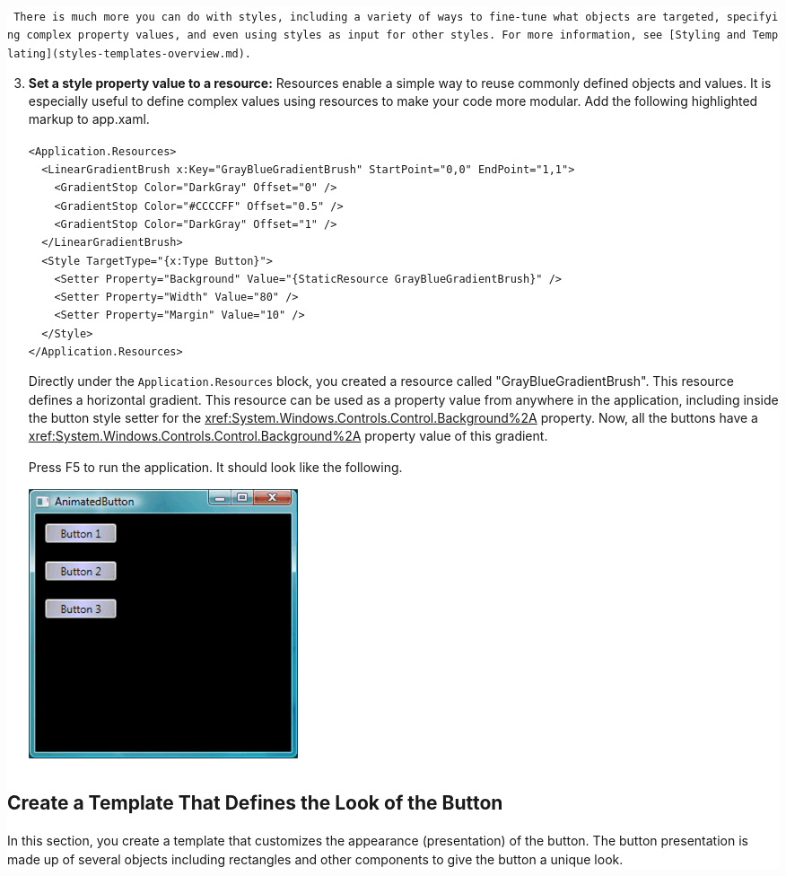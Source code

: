      There is much more you can do with styles, including a variety of ways to fine-tune what objects are targeted, specifying complex property values, and even using styles as input for other styles. For more information, see [Styling and Templating](styles-templates-overview.md).

3. **Set a style property value to a resource:** Resources enable a simple way to reuse commonly defined objects and values. It is especially useful to define complex values using resources to make your code more modular. Add the following highlighted markup to app.xaml.

    ```xaml
    <Application.Resources>
      <LinearGradientBrush x:Key="GrayBlueGradientBrush" StartPoint="0,0" EndPoint="1,1">
        <GradientStop Color="DarkGray" Offset="0" />
        <GradientStop Color="#CCCCFF" Offset="0.5" />
        <GradientStop Color="DarkGray" Offset="1" />
      </LinearGradientBrush>
      <Style TargetType="{x:Type Button}">
        <Setter Property="Background" Value="{StaticResource GrayBlueGradientBrush}" />
        <Setter Property="Width" Value="80" />
        <Setter Property="Margin" Value="10" />
      </Style>
    </Application.Resources>
    ```

     Directly under the `Application.Resources` block, you created a resource called "GrayBlueGradientBrush". This resource defines a horizontal gradient. This resource can be used as a property value from anywhere in the application, including inside the button style setter for the <xref:System.Windows.Controls.Control.Background%2A> property. Now, all the buttons have a <xref:System.Windows.Controls.Control.Background%2A> property value of this gradient.

     Press F5 to run the application. It should look like the following.

     ![Buttons with a gradient background](./media/custom-button-animatedbutton-3.gif "custom_button_AnimatedButton_3")

## Create a Template That Defines the Look of the Button

In this section, you create a template that customizes the appearance (presentation) of the button. The button presentation is made up of several objects including rectangles and other components to give the button a unique look.
